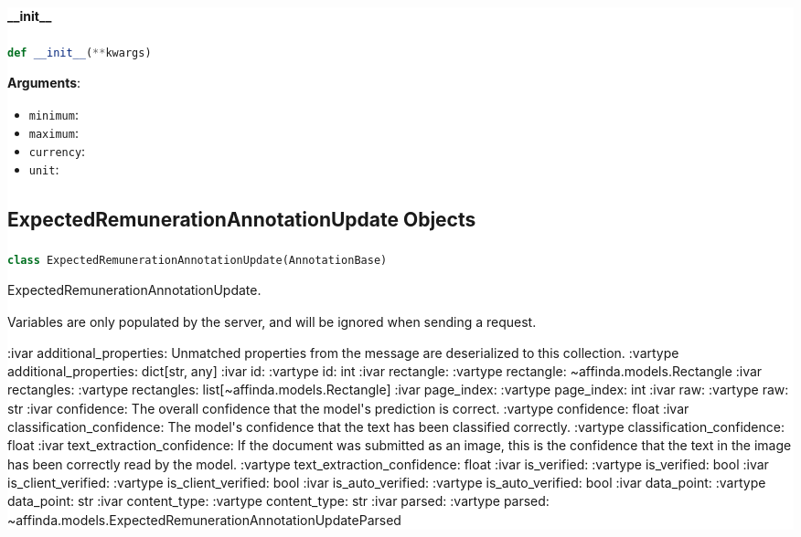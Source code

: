 <a id="models._models.ExpectedRemunerationAnnotationParsed.__init__"></a>

#### \_\_init\_\_

```python
def __init__(**kwargs)
```

**Arguments**:

- `minimum`: 
- `maximum`: 
- `currency`: 
- `unit`: 

<a id="models._models.ExpectedRemunerationAnnotationUpdate"></a>

## ExpectedRemunerationAnnotationUpdate Objects

```python
class ExpectedRemunerationAnnotationUpdate(AnnotationBase)
```

ExpectedRemunerationAnnotationUpdate.

Variables are only populated by the server, and will be ignored when sending a request.

:ivar additional_properties: Unmatched properties from the message are deserialized to this
 collection.
:vartype additional_properties: dict[str, any]
:ivar id:
:vartype id: int
:ivar rectangle:
:vartype rectangle: ~affinda.models.Rectangle
:ivar rectangles:
:vartype rectangles: list[~affinda.models.Rectangle]
:ivar page_index:
:vartype page_index: int
:ivar raw:
:vartype raw: str
:ivar confidence: The overall confidence that the model's prediction is correct.
:vartype confidence: float
:ivar classification_confidence: The model's confidence that the text has been classified
 correctly.
:vartype classification_confidence: float
:ivar text_extraction_confidence: If the document was submitted as an image, this is the
 confidence that the text in the image has been correctly read by the model.
:vartype text_extraction_confidence: float
:ivar is_verified:
:vartype is_verified: bool
:ivar is_client_verified:
:vartype is_client_verified: bool
:ivar is_auto_verified:
:vartype is_auto_verified: bool
:ivar data_point:
:vartype data_point: str
:ivar content_type:
:vartype content_type: str
:ivar parsed:
:vartype parsed: ~affinda.models.ExpectedRemunerationAnnotationUpdateParsed
